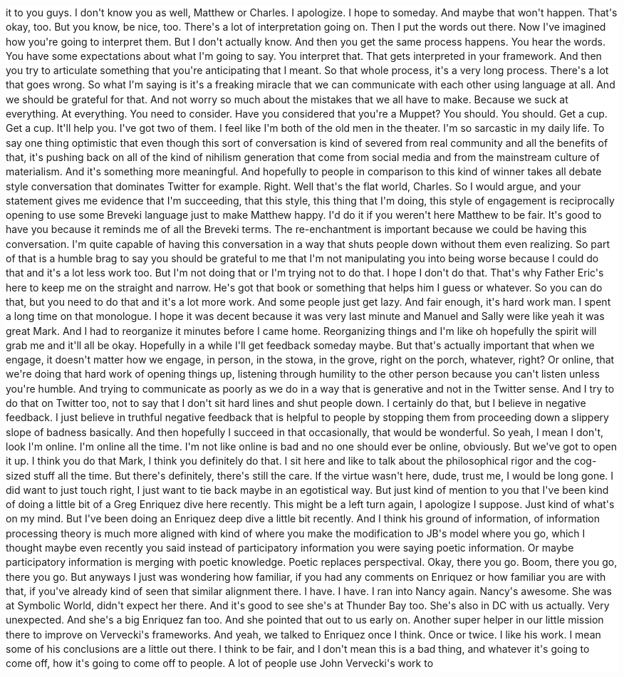 it to you guys. I don't know you as well, Matthew or Charles. I apologize. I hope to someday. And maybe that won't happen. That's okay, too. But you know, be nice, too. There's a lot of interpretation going on. Then I put the words out there. Now I've imagined how you're going to interpret them. But I don't actually know. And then you get the same process happens. You hear the words. You have some expectations about what I'm going to say. You interpret that. That gets interpreted in your framework. And then you try to articulate something that you're anticipating that I meant. So that whole process, it's a very long process. There's a lot that goes wrong. So what I'm saying is it's a freaking miracle that we can communicate with each other using language at all. And we should be grateful for that. And not worry so much about the mistakes that we all have to make. Because we suck at everything. At everything. You need to consider. Have you considered that you're a Muppet? You should. You should. Get a cup. Get a cup. It'll help you. I've got two of them. I feel like I'm both of the old men in the theater. I'm so sarcastic in my daily life. To say one thing optimistic that even though this sort of conversation is kind of severed from real community and all the benefits of that, it's pushing back on all of the kind of nihilism generation that come from social media and from the mainstream culture of materialism. And it's something more meaningful. And hopefully to people in comparison to this kind of winner takes all debate style conversation that dominates Twitter for example. Right. Well that's the flat world, Charles. So I would argue, and your statement gives me evidence that I'm succeeding, that this style, this thing that I'm doing, this style of engagement is reciprocally opening to use some Breveki language just to make Matthew happy. I'd do it if you weren't here Matthew to be fair. It's good to have you because it reminds me of all the Breveki terms. The re-enchantment is important because we could be having this conversation. I'm quite capable of having this conversation in a way that shuts people down without them even realizing. So part of that is a humble brag to say you should be grateful to me that I'm not manipulating you into being worse because I could do that and it's a lot less work too. But I'm not doing that or I'm trying not to do that. I hope I don't do that. That's why Father Eric's here to keep me on the straight and narrow. He's got that book or something that helps him I guess or whatever. So you can do that, but you need to do that and it's a lot more work. And some people just get lazy. And fair enough, it's hard work man. I spent a long time on that monologue. I hope it was decent because it was very last minute and Manuel and Sally were like yeah it was great Mark. And I had to reorganize it minutes before I came home. Reorganizing things and I'm like oh hopefully the spirit will grab me and it'll all be okay. Hopefully in a while I'll get feedback someday maybe. But that's actually important that when we engage, it doesn't matter how we engage, in person, in the stowa, in the grove, right on the porch, whatever, right? Or online, that we're doing that hard work of opening things up, listening through humility to the other person because you can't listen unless you're humble. And trying to communicate as poorly as we do in a way that is generative and not in the Twitter sense. And I try to do that on Twitter too, not to say that I don't sit hard lines and shut people down. I certainly do that, but I believe in negative feedback. I just believe in truthful negative feedback that is helpful to people by stopping them from proceeding down a slippery slope of badness basically. And then hopefully I succeed in that occasionally, that would be wonderful. So yeah, I mean I don't, look I'm online. I'm online all the time. I'm not like online is bad and no one should ever be online, obviously. But we've got to open it up. I think you do that Mark, I think you definitely do that. I sit here and like to talk about the philosophical rigor and the cog-sized stuff all the time. But there's definitely, there's still the care. If the virtue wasn't here, dude, trust me, I would be long gone. I did want to just touch right, I just want to tie back maybe in an egotistical way. But just kind of mention to you that I've been kind of doing a little bit of a Greg Enriquez dive here recently. This might be a left turn again, I apologize I suppose. Just kind of what's on my mind. But I've been doing an Enriquez deep dive a little bit recently. And I think his ground of information, of information processing theory is much more aligned with kind of where you make the modification to JB's model where you go, which I thought maybe even recently you said instead of participatory information you were saying poetic information. Or maybe participatory information is merging with poetic knowledge. Poetic replaces perspectival. Okay, there you go. Boom, there you go, there you go. But anyways I just was wondering how familiar, if you had any comments on Enriquez or how familiar you are with that, if you've already kind of seen that similar alignment there. I have. I have. I ran into Nancy again. Nancy's awesome. She was at Symbolic World, didn't expect her there. And it's good to see she's at Thunder Bay too. She's also in DC with us actually. Very unexpected. And she's a big Enriquez fan too. And she pointed that out to us early on. Another super helper in our little mission there to improve on Vervecki's frameworks. And yeah, we talked to Enriquez once I think. Once or twice. I like his work. I mean some of his conclusions are a little out there. I think to be fair, and I don't mean this is a bad thing, and whatever it's going to come off, how it's going to come off to people. A lot of people use John Vervecki's work to